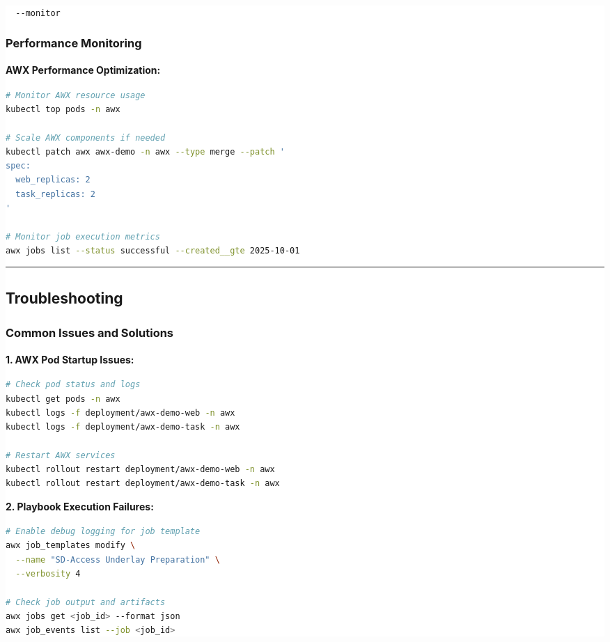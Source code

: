 ```bash
  --monitor
```

### Performance Monitoring

**AWX Performance Optimization:**

```bash
# Monitor AWX resource usage
kubectl top pods -n awx

# Scale AWX components if needed
kubectl patch awx awx-demo -n awx --type merge --patch '
spec:
  web_replicas: 2
  task_replicas: 2
'

# Monitor job execution metrics
awx jobs list --status successful --created__gte 2025-10-01
```

---

## Troubleshooting

### Common Issues and Solutions

**1. AWX Pod Startup Issues:**

```bash
# Check pod status and logs
kubectl get pods -n awx
kubectl logs -f deployment/awx-demo-web -n awx
kubectl logs -f deployment/awx-demo-task -n awx

# Restart AWX services
kubectl rollout restart deployment/awx-demo-web -n awx
kubectl rollout restart deployment/awx-demo-task -n awx
```

**2. Playbook Execution Failures:**

```bash
# Enable debug logging for job template
awx job_templates modify \
  --name "SD-Access Underlay Preparation" \
  --verbosity 4

# Check job output and artifacts
awx jobs get <job_id> --format json
awx job_events list --job <job_id>
```
